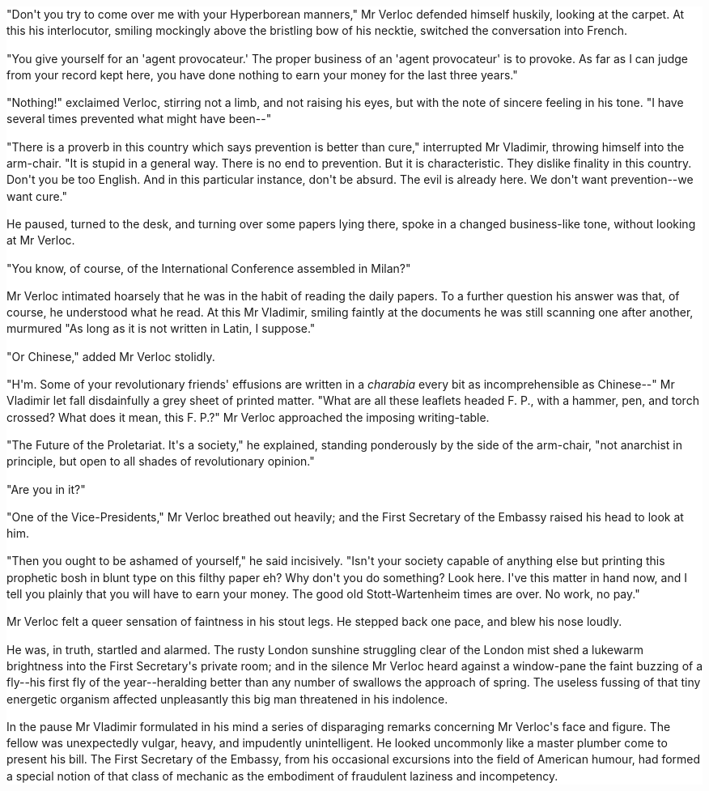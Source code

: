 "Don't you try to come over me with your Hyperborean manners," Mr Verloc defended himself huskily, looking at the carpet.  At this his interlocutor, smiling mockingly above the bristling bow of his necktie, switched the conversation into French.

"You give yourself for an 'agent provocateur.'  The proper business of an 'agent provocateur' is to provoke.  As far as I can judge from your record kept here, you have done nothing to earn your money for the last three years."

"Nothing!" exclaimed Verloc, stirring not a limb, and not raising his eyes, but with the note of sincere feeling in his tone.  "I have several times prevented what might have been--"

"There is a proverb in this country which says prevention is better than cure," interrupted Mr Vladimir, throwing himself into the arm-chair.  "It is stupid in a general way.  There is no end to prevention.  But it is characteristic.  They dislike finality in this country.  Don't you be too English.  And in this particular instance, don't be absurd.  The evil is already here.  We don't want prevention--we want cure."

He paused, turned to the desk, and turning over some papers lying there, spoke in a changed business-like tone, without looking at Mr Verloc.

"You know, of course, of the International Conference assembled in Milan?"

Mr Verloc intimated hoarsely that he was in the habit of reading the daily papers.  To a further question his answer was that, of course, he understood what he read.  At this Mr Vladimir, smiling faintly at the documents he was still scanning one after another, murmured "As long as it is not written in Latin, I suppose."

"Or Chinese," added Mr Verloc stolidly.

"H'm.  Some of your revolutionary friends' effusions are written in a _charabia_ every bit as incomprehensible as Chinese--"  Mr Vladimir let fall disdainfully a grey sheet of printed matter.  "What are all these leaflets headed F. P., with a hammer, pen, and torch crossed?  What does it mean, this F. P.?"  Mr Verloc approached the imposing writing-table.

"The Future of the Proletariat.  It's a society," he explained, standing ponderously by the side of the arm-chair, "not anarchist in principle, but open to all shades of revolutionary opinion."

"Are you in it?"

"One of the Vice-Presidents," Mr Verloc breathed out heavily; and the First Secretary of the Embassy raised his head to look at him.

"Then you ought to be ashamed of yourself," he said incisively.  "Isn't your society capable of anything else but printing this prophetic bosh in blunt type on this filthy paper eh?  Why don't you do something?  Look here.  I've this matter in hand now, and I tell you plainly that you will have to earn your money.  The good old Stott-Wartenheim times are over.  No work, no pay."

Mr Verloc felt a queer sensation of faintness in his stout legs.  He stepped back one pace, and blew his nose loudly.

He was, in truth, startled and alarmed.  The rusty London sunshine struggling clear of the London mist shed a lukewarm brightness into the First Secretary's private room; and in the silence Mr Verloc heard against a window-pane the faint buzzing of a fly--his first fly of the year--heralding better than any number of swallows the approach of spring.  The useless fussing of that tiny energetic organism affected unpleasantly this big man threatened in his indolence.

In the pause Mr Vladimir formulated in his mind a series of disparaging remarks concerning Mr Verloc's face and figure.  The fellow was unexpectedly vulgar, heavy, and impudently unintelligent.  He looked uncommonly like a master plumber come to present his bill.  The First Secretary of the Embassy, from his occasional excursions into the field of American humour, had formed a special notion of that class of mechanic as the embodiment of fraudulent laziness and incompetency.
